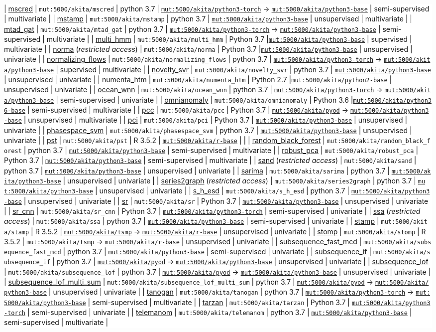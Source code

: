 | [mscred](./mscred) | `mut:5000/akita/mscred` | python 3.7 | [`mut:5000/akita/python3-torch`](./0-base-images/python3-torch) -> [`mut:5000/akita/python3-base`](./0-base-images/python3-base) | semi-supervised | multivariate |
| [mstamp](./mstamp) | `mut:5000/akita/mstamp` | python 3.7 | [`mut:5000/akita/python3-base`](./0-base-images/python3-base) | unsupervised | multivariate |
| [mtad_gat](./mtad_gat) | `mut:5000/akita/mtad_gat` | python 3.7 | [`mut:5000/akita/python3-torch`](./0-base-images/python3-torch) -> [`mut:5000/akita/python3-base`](./0-base-images/python3-base) | semi-supervised | multivariate |
| [multi_hmm](./multi_hmm) | `mut:5000/akita/multi_hmm` | Python 3.7 |[`mut:5000/akita/python3-base`](./0-base-images/python3-base) | supervised | multivariate |
| [norma](./norma) (_restricted access_) | `mut:5000/akita/norma` | Python 3.7 |[`mut:5000/akita/python3-base`](./0-base-images/python3-base) | unsupervised | univariate |
| [normalizing_flows](./normalizing_flows) | `mut:5000/akita/normalizing_flows` | python 3.7 | [`mut:5000/akita/python3-torch`](./0-base-images/python3-torch) -> [`mut:5000/akita/python3-base`](./0-base-images/python3-base) | supervised | multivariate |
| [novelty_svr](./novelty_svr) | `mut:5000/akita/novelty_svr` | python 3.7 | [`mut:5000/akita/python3-base`](./0-base-images/python3-base) | unsupervised | univariate |
| [numenta_htm](./numenta_htm) | `mut:5000/akita/numenta_htm` | Python 2.7 |[`mut:5000/akita/python2-base`](./0-base-images/python2-base) | unsupervised | univariate |
| [ocean_wnn](./ocean_wnn) | `mut:5000/akita/ocean_wnn` | python 3.7 | [`mut:5000/akita/python3-torch`](./0-base-images/python3-torch) -> [`mut:5000/akita/python3-base`](./0-base-images/python3-base) | semi-supervised | univariate |
| [omnianomaly](./omnianomaly) | `mut:5000/akita/omnianomaly` | Python 3.6 |[`mut:5000/akita/python36-base`](./0-base-images/python36-base) | semi-supervised | multivariate |
| [pcc](./pcc) | `mut:5000/akita/pcc` | Python 3.7 | [`mut:5000/akita/pyod`](./0-base-images/pyod) -> [`mut:5000/akita/python3-base`](./0-base-images/python3-base) | unsupervised | multivariate |
| [pci](./pci) | `mut:5000/akita/pci` | Python 3.7 | [`mut:5000/akita/python3-base`](./0-base-images/python3-base) | unsupervised | univariate |
| [phasespace_svm](./phasespace_svm) | `mut:5000/akita/phasespace_svm` | python 3.7 | [`mut:5000/akita/python3-base`](./0-base-images/python3-base) | unsupervised | univariate |
| [pst](./pst) | `mut:5000/akita/pst` | R 3.5.2 | [`mut:5000/akita/r-base`](./0-base-images/r-base) | |
| [random_black_forest](./random_black_forest) | `mut:5000/akita/random_black_forest` | python 3.7 | [`mut:5000/akita/python3-base`](./0-base-images/python3-base) | semi-supervised | multivariate |
| [robust_pca](./robust_pca) | `mut:5000/akita/robust_pca` | Python 3.7 | [`mut:5000/akita/python3-base`](./0-base-images/python3-base) | semi-supervised | multivariate |
| [sand](./sand) (_restricted access_) | `mut:5000/akita/sand` | python 3.7 | [`mut:5000/akita/python3-base`](./0-base-images/python3-base) | unsupervised | univariate |
| [sarima](./sarima) | `mut:5000/akita/sarima` | python 3.7 | [`mut:5000/akita/python3-base`](./0-base-images/python3-base) | unsupervised | univariate |
| [series2graph](./series2graph)  (_restricted access_) | `mut:5000/akita/series2graph` | python 3.7 | [`mut:5000/akita/python3-base`](./0-base-images/python3-base) | unsupervised | univariate |
| [s_h_esd](./s_h_esd) | `mut:5000/akita/s_h_esd` | python 3.7 | [`mut:5000/akita/python3-base`](./0-base-images/python3-base) | unsupervised | univariate |
| [sr](./sr) | `mut:5000/akita/sr` | Python 3.7 | [`mut:5000/akita/python3-base`](./0-base-images/python3-base) | unsupervised | univariate |
| [sr_cnn](./sr_cnn) | `mut:5000/akita/sr_cnn` | Python 3.7 | [`mut:5000/akita/python3-torch`](./0-base-images/python3-base) | semi-supervised | univariate |
| [ssa](./ssa) (_restricted access_) | `mut:5000/akita/ssa` | python 3.7 | [`mut:5000/akita/python3-base`](./0-base-images/python3-base) | semi-supervised | univariate |
| [stamp](./stamp) | `mut:5000/akita/stamp` | R 3.5.2 | [`mut:5000/akita/tsmp`](./0-base-images/tsmp) -> [`mut:5000/akita/r-base`](./0-base-images/r-base) | unsupervised | univariate |
| [stomp](./stomp) | `mut:5000/akita/stomp` | R 3.5.2 | [`mut:5000/akita/tsmp`](./0-base-images/tsmp) -> [`mut:5000/akita/r-base`](./0-base-images/r-base) | unsupervised | univariate |
| [subsequence_fast_mcd](./subsequence_fast_mcd) | `mut:5000/akita/subsequence_fast_mcd` | python 3.7 | [`mut:5000/akita/python3-base`](./0-base-images/python3-base) | semi-supervised | univariate |
| [subsequence_if](./subsequence_if) | `mut:5000/akita/subsequence_if` | python 3.7 | [`mut:5000/akita/pyod`](./0-base-images/pyod) -> [`mut:5000/akita/python3-base`](./0-base-images/python3-base) | unsupervised | univariate |
| [subsequence_lof](./subsequence_lof) | `mut:5000/akita/subsequence_lof` | python 3.7 | [`mut:5000/akita/pyod`](./0-base-images/pyod) -> [`mut:5000/akita/python3-base`](./0-base-images/python3-base) | unsupervised | univariate |
| [subsequence_lof_multi_sum](./subsequence_lof_multi_sum) | `mut:5000/akita/subsequence_lof_multi_sum` | python 3.7 | [`mut:5000/akita/pyod`](./0-base-images/pyod) -> [`mut:5000/akita/python3-base`](./0-base-images/python3-base) | unsupervised | univariate |
| [tanogan](./tanogan) | `mut:5000/akita/tanogan` | python 3.7 | [`mut:5000/akita/python3-torch`](./0-base-images/python3-torch) -> [`mut:5000/akita/python3-base`](./0-base-images/python3-base) | semi-supervised | multivariate |
| [tarzan](./tarzan) | `mut:5000/akita/tarzan` | Python 3.7 | [`mut:5000/akita/python3-torch`](./0-base-images/python3-base) | semi-supervised | univariate |
| [telemanom](./telemanom) | `mut:5000/akita/telemanom` | python 3.7 | [`mut:5000/akita/python3-base`](./0-base-images/python3-base) | semi-supervised | multivariate |